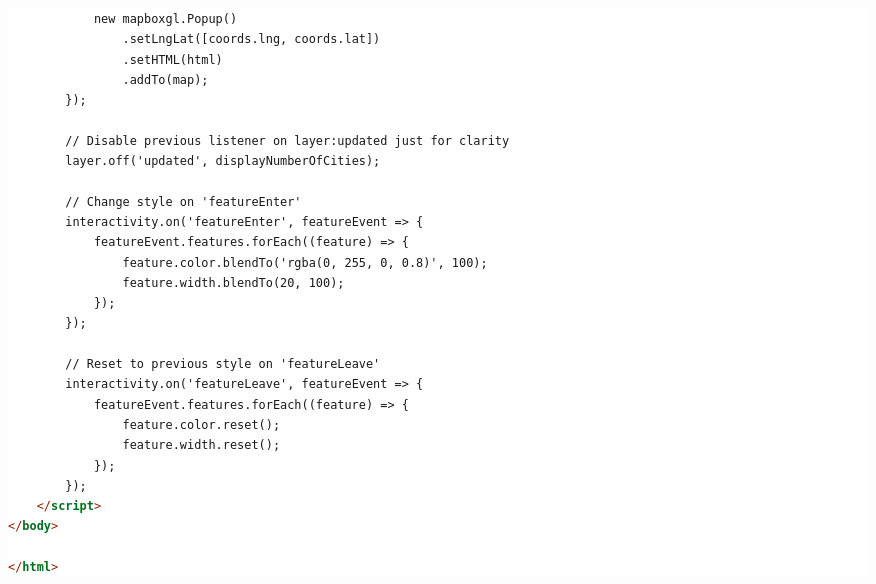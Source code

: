 ```html
            new mapboxgl.Popup()
                .setLngLat([coords.lng, coords.lat])
                .setHTML(html)
                .addTo(map);
        });

        // Disable previous listener on layer:updated just for clarity
        layer.off('updated', displayNumberOfCities);

        // Change style on 'featureEnter'
        interactivity.on('featureEnter', featureEvent => {
            featureEvent.features.forEach((feature) => {
                feature.color.blendTo('rgba(0, 255, 0, 0.8)', 100);
                feature.width.blendTo(20, 100);
            });
        });

        // Reset to previous style on 'featureLeave'
        interactivity.on('featureLeave', featureEvent => {
            featureEvent.features.forEach((feature) => {
                feature.color.reset();
                feature.width.reset();
            });
        });
    </script>
</body>

</html>
```
